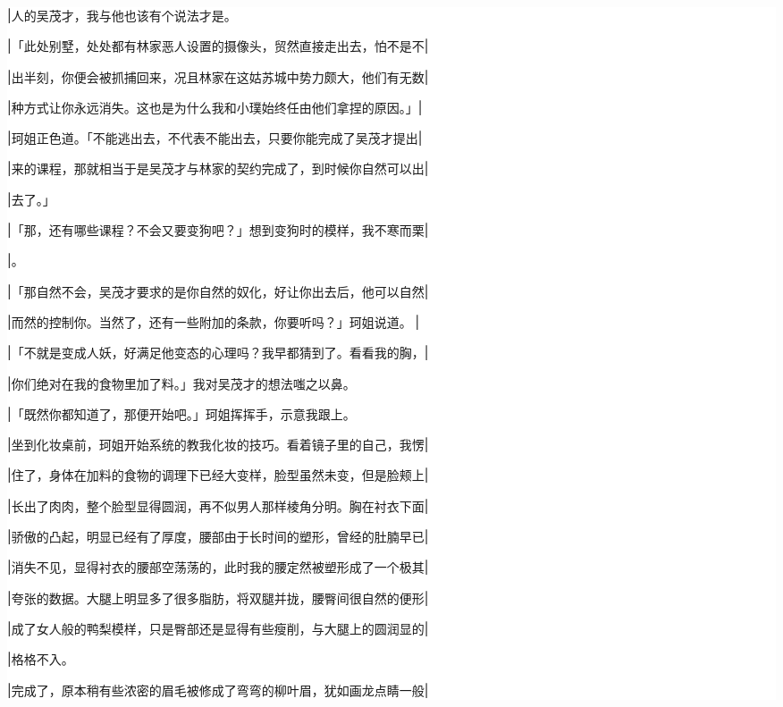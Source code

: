 |人的吴茂才，我与他也该有个说法才是。

|「此处别墅，处处都有林家恶人设置的摄像头，贸然直接走出去，怕不是不|

|出半刻，你便会被抓捕回来，况且林家在这姑苏城中势力颇大，他们有无数|

|种方式让你永远消失。这也是为什么我和小璞始终任由他们拿捏的原因。」|

|珂姐正色道。「不能逃出去，不代表不能出去，只要你能完成了吴茂才提出|

|来的课程，那就相当于是吴茂才与林家的契约完成了，到时候你自然可以出|

|去了。」

|「那，还有哪些课程？不会又要变狗吧？」想到变狗时的模样，我不寒而栗|

|。

|「那自然不会，吴茂才要求的是你自然的奴化，好让你出去后，他可以自然|

|而然的控制你。当然了，还有一些附加的条款，你要听吗？」珂姐说道。 |

|「不就是变成人妖，好满足他变态的心理吗？我早都猜到了。看看我的胸，|

|你们绝对在我的食物里加了料。」我对吴茂才的想法嗤之以鼻。

|「既然你都知道了，那便开始吧。」珂姐挥挥手，示意我跟上。

|坐到化妆桌前，珂姐开始系统的教我化妆的技巧。看着镜子里的自己，我愣|

|住了，身体在加料的食物的调理下已经大变样，脸型虽然未变，但是脸颊上|

|长出了肉肉，整个脸型显得圆润，再不似男人那样棱角分明。胸在衬衣下面|

|骄傲的凸起，明显已经有了厚度，腰部由于长时间的塑形，曾经的肚腩早已|

|消失不见，显得衬衣的腰部空荡荡的，此时我的腰定然被塑形成了一个极其|

|夸张的数据。大腿上明显多了很多脂肪，将双腿并拢，腰臀间很自然的便形|

|成了女人般的鸭梨模样，只是臀部还是显得有些瘦削，与大腿上的圆润显的|

|格格不入。

|完成了，原本稍有些浓密的眉毛被修成了弯弯的柳叶眉，犹如画龙点睛一般|
